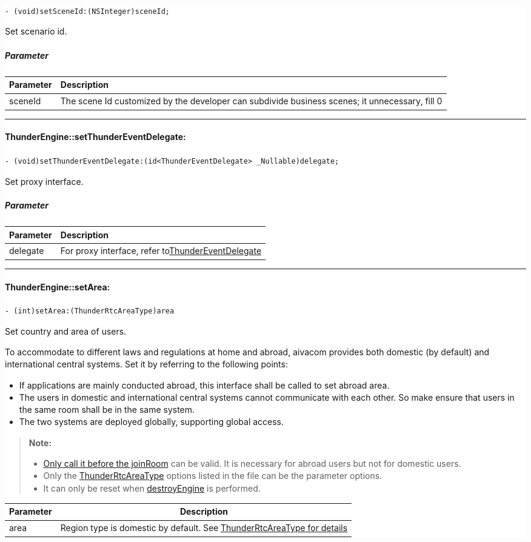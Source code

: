 ```objc
- (void)setSceneId:(NSInteger)sceneId;
```

Set scenario id.

##### Parameter[](#setsceneid)

| Parameter | Description |
| :--- |:--- |
| sceneId | The scene Id customized by the developer can subdivide business scenes; it unnecessary, fill 0 |

--------------------------

#### ThunderEngine::setThunderEventDelegate:

```objc
- (void)setThunderEventDelegate:(id<ThunderEventDelegate> _Nullable)delegate;
```

Set proxy interface.

##### Parameter[](#setthundereventdelegate)

| Parameter | Description |
| :--- |:--- |
| delegate | For proxy interface, refer to[ThunderEventDelegate](/en/product_category/rtc_service/rt_video_interaction/api/iOS/v2.7.0/notification.html#thundereventdelegate) |

--------------------------

#### ThunderEngine::setArea:

```objc
- (int)setArea:(ThunderRtcAreaType)area
```

Set country and area of users.

To accommodate to different laws and regulations at home and abroad, aivacom provides both domestic (by default) and international central systems. Set it by referring to the following points:

- If applications are mainly conducted abroad, this interface shall be called to set abroad area.
- The users in domestic and international central systems cannot communicate with each other. So make ensure that users in the same room shall be in the same system.
- The two systems are deployed globally, supporting global access.

> **Note:**
>
> - [Only call it before the joinRoom](#thunderenginejoinroomroomnameuid) can be valid. It is necessary for abroad users but not for domestic users.
> - Only the [ThunderRtcAreaType](#thunderrtcareatype) options listed in the file can be the parameter options.
> - It can only be reset when [destroyEngine](#thunderenginedestroyengine) is performed.

| Parameter | Description |
| --- | --- |
| area | Region type is domestic by default. See [ThunderRtcAreaType for details](#thunderrtcareatype) |
